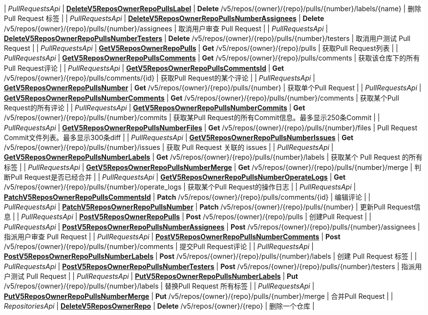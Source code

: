| *PullRequestsApi*  | [**DeleteV5ReposOwnerRepoPullsLabel**](docs/PullRequestsApi.md#deletev5reposownerrepopullslabel) | **Delete** /v5/repos/{owner}/{repo}/pulls/{number}/labels/{name} | 删除 Pull Request 标签                                  |
| *PullRequestsApi*  | [**DeleteV5ReposOwnerRepoPullsNumberAssignees**](docs/PullRequestsApi.md#deletev5reposownerrepopullsnumberassignees) | **Delete** /v5/repos/{owner}/{repo}/pulls/{number}/assignees | 取消用户审查 Pull Request                               |
| *PullRequestsApi*  | [**DeleteV5ReposOwnerRepoPullsNumberTesters**](docs/PullRequestsApi.md#deletev5reposownerrepopullsnumbertesters) | **Delete** /v5/repos/{owner}/{repo}/pulls/{number}/testers   | 取消用户测试 Pull Request                               |
| *PullRequestsApi*  | [**GetV5ReposOwnerRepoPulls**](docs/PullRequestsApi.md#getv5reposownerrepopulls) | **Get** /v5/repos/{owner}/{repo}/pulls                       | 获取Pull Request列表                                    |
| *PullRequestsApi*  | [**GetV5ReposOwnerRepoPullsComments**](docs/PullRequestsApi.md#getv5reposownerrepopullscomments) | **Get** /v5/repos/{owner}/{repo}/pulls/comments              | 获取该仓库下的所有Pull Request评论                      |
| *PullRequestsApi*  | [**GetV5ReposOwnerRepoPullsCommentsId**](docs/PullRequestsApi.md#getv5reposownerrepopullscommentsid) | **Get** /v5/repos/{owner}/{repo}/pulls/comments/{id}         | 获取Pull Request的某个评论                              |
| *PullRequestsApi*  | [**GetV5ReposOwnerRepoPullsNumber**](docs/PullRequestsApi.md#getv5reposownerrepopullsnumber) | **Get** /v5/repos/{owner}/{repo}/pulls/{number}              | 获取单个Pull Request                                    |
| *PullRequestsApi*  | [**GetV5ReposOwnerRepoPullsNumberComments**](docs/PullRequestsApi.md#getv5reposownerrepopullsnumbercomments) | **Get** /v5/repos/{owner}/{repo}/pulls/{number}/comments     | 获取某个Pull Request的所有评论                          |
| *PullRequestsApi*  | [**GetV5ReposOwnerRepoPullsNumberCommits**](docs/PullRequestsApi.md#getv5reposownerrepopullsnumbercommits) | **Get** /v5/repos/{owner}/{repo}/pulls/{number}/commits      | 获取某Pull Request的所有Commit信息。最多显示250条Commit |
| *PullRequestsApi*  | [**GetV5ReposOwnerRepoPullsNumberFiles**](docs/PullRequestsApi.md#getv5reposownerrepopullsnumberfiles) | **Get** /v5/repos/{owner}/{repo}/pulls/{number}/files        | Pull Request Commit文件列表。最多显示300条diff          |
| *PullRequestsApi*  | [**GetV5ReposOwnerRepoPullsNumberIssues**](docs/PullRequestsApi.md#getv5reposownerrepopullsnumberissues) | **Get** /v5/repos/{owner}/{repo}/pulls/{number}/issues       | 获取 Pull Request 关联的 issues                         |
| *PullRequestsApi*  | [**GetV5ReposOwnerRepoPullsNumberLabels**](docs/PullRequestsApi.md#getv5reposownerrepopullsnumberlabels) | **Get** /v5/repos/{owner}/{repo}/pulls/{number}/labels       | 获取某个 Pull Request 的所有标签                        |
| *PullRequestsApi*  | [**GetV5ReposOwnerRepoPullsNumberMerge**](docs/PullRequestsApi.md#getv5reposownerrepopullsnumbermerge) | **Get** /v5/repos/{owner}/{repo}/pulls/{number}/merge        | 判断Pull Request是否已经合并                            |
| *PullRequestsApi*  | [**GetV5ReposOwnerRepoPullsNumberOperateLogs**](docs/PullRequestsApi.md#getv5reposownerrepopullsnumberoperatelogs) | **Get** /v5/repos/{owner}/{repo}/pulls/{number}/operate_logs | 获取某个Pull Request的操作日志                          |
| *PullRequestsApi*  | [**PatchV5ReposOwnerRepoPullsCommentsId**](docs/PullRequestsApi.md#patchv5reposownerrepopullscommentsid) | **Patch** /v5/repos/{owner}/{repo}/pulls/comments/{id}       | 编辑评论                                                |
| *PullRequestsApi*  | [**PatchV5ReposOwnerRepoPullsNumber**](docs/PullRequestsApi.md#patchv5reposownerrepopullsnumber) | **Patch** /v5/repos/{owner}/{repo}/pulls/{number}            | 更新Pull Request信息                                    |
| *PullRequestsApi*  | [**PostV5ReposOwnerRepoPulls**](docs/PullRequestsApi.md#postv5reposownerrepopulls) | **Post** /v5/repos/{owner}/{repo}/pulls                      | 创建Pull Request                                        |
| *PullRequestsApi*  | [**PostV5ReposOwnerRepoPullsNumberAssignees**](docs/PullRequestsApi.md#postv5reposownerrepopullsnumberassignees) | **Post** /v5/repos/{owner}/{repo}/pulls/{number}/assignees   | 指派用户审查 Pull Request                               |
| *PullRequestsApi*  | [**PostV5ReposOwnerRepoPullsNumberComments**](docs/PullRequestsApi.md#postv5reposownerrepopullsnumbercomments) | **Post** /v5/repos/{owner}/{repo}/pulls/{number}/comments    | 提交Pull Request评论                                    |
| *PullRequestsApi*  | [**PostV5ReposOwnerRepoPullsNumberLabels**](docs/PullRequestsApi.md#postv5reposownerrepopullsnumberlabels) | **Post** /v5/repos/{owner}/{repo}/pulls/{number}/labels      | 创建 Pull Request 标签                                  |
| *PullRequestsApi*  | [**PostV5ReposOwnerRepoPullsNumberTesters**](docs/PullRequestsApi.md#postv5reposownerrepopullsnumbertesters) | **Post** /v5/repos/{owner}/{repo}/pulls/{number}/testers     | 指派用户测试 Pull Request                               |
| *PullRequestsApi*  | [**PutV5ReposOwnerRepoPullsNumberLabels**](docs/PullRequestsApi.md#putv5reposownerrepopullsnumberlabels) | **Put** /v5/repos/{owner}/{repo}/pulls/{number}/labels       | 替换Pull Request 所有标签                               |
| *PullRequestsApi*  | [**PutV5ReposOwnerRepoPullsNumberMerge**](docs/PullRequestsApi.md#putv5reposownerrepopullsnumbermerge) | **Put** /v5/repos/{owner}/{repo}/pulls/{number}/merge        | 合并Pull Request                                        |
| *RepositoriesApi*  | [**DeleteV5ReposOwnerRepo**](docs/RepositoriesApi.md#deletev5reposownerrepo) | **Delete** /v5/repos/{owner}/{repo}                          | 删除一个仓库                                            |